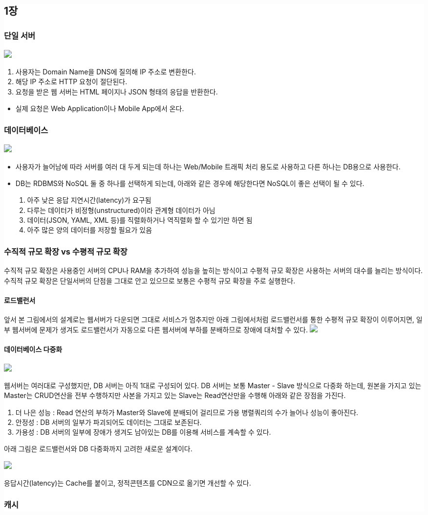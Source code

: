 ## 1장

### 단일 서버

![](https://velog.velcdn.com/images/haron/post/53e5053d-37de-4a25-af77-6b8db685d152/image.png)

1. 사용자는 Domain Name을 DNS에 질의해 IP 주소로 변환한다.
2. 해당 IP 주소로 HTTP 요청이 절단된다.
3. 요청을 받은 웹 서버는 HTML 페이지나 JSON 형태의 응답을 반환한다.

- 실제 요청은 Web Application이나 Mobile App에서 온다.

### 데이터베이스

![](https://velog.velcdn.com/images/haron/post/354009d0-6fb1-4ced-8653-3c40ebb0313b/image.png)

- 사용자가 늘어남에 따라 서버를 여러 대 두게 되는데 하나는 Web/Mobile 트래픽 처리 용도로 사용하고 다른 하나는 DB용으로 사용한다.

- DB는 RDBMS와 NoSQL 둘 중 하나를 선택하게 되는데, 아래와 같은 경우에 해당한다면 NoSQL이 좋은 선택이 될 수 있다.
  1. 아주 낮은 응답 지연시간(latency)가 요구됨
  2. 다루는 데이터가 비정형(unstructured)이라 관계형 데이터가 아님
  3. 데이터(JSON, YAML, XML 등)를 직렬화하거나 역직렬화 할 수 있기만 하면 됨
  4. 아주 많은 양의 데이터를 저장할 필요가 있음

### 수직적 규모 확장 vs 수평적 규모 확장

수직적 규모 확장은 사용중인 서버의 CPU나 RAM을 추가하여 성능을 높히는 방식이고 수평적 규모 확장은 사용하는 서버의 대수를 늘리는 방식이다.
수직적 규모 확장은 단일서버의 단점을 그대로 안고 있으므로 보통은 수평적 규모 확장을 주로 실행한다.

#### 로드밸런서

앞서 본 그림에서의 설계로는 웹서버가 다운되면 그대로 서비스가 멈추지만 아래 그림에서처럼 로드밸런서를 통한 수평적 규모 확장이 이루어지면, 일부 웹서버에 문제가 생겨도 로드밸런서가 자동으로 다른 웹서버에 부하를 분배하므로 장애에 대처할 수 있다.
![](https://velog.velcdn.com/images/haron/post/2ad128e8-8a85-4a08-ab8e-f727341efe56/image.png)

#### 데이터베이스 다중화

![](https://velog.velcdn.com/images/haron/post/b898971e-ecfb-4316-bcfd-a30f547ea737/image.png)

웹서버는 여러대로 구성했지만, DB 서버는 아직 1대로 구성되어 있다. DB 서버는 보통 Master - Slave 방식으로 다중화 하는데, 원본을 가지고 있는 Master는 CRUD연산을 전부 수행하지만 사본을 가지고 있는 Slave는 Read연산만을 수행해 아래와 같은 장점을 가진다.

1.  더 나은 성능 : Read 연산의 부하가 Master와 Slave에 분배되어 걸리므로 가용 병렬쿼리의 수가 늘어나 성능이 좋아진다.
2.  안정성 : DB 서버의 일부가 파괴되어도 데이터는 그대로 보존된다.
3.  가용성 : DB 서버의 일부에 장애가 생겨도 남아있는 DB를 이용해 서비스를 계속할 수 있다.

아래 그림은 로드밸런서와 DB 다중화까지 고려한 새로운 설계이다.

![](https://velog.velcdn.com/images/haron/post/7a8a6ffb-f48d-4e4b-936b-016aeea20e00/image.png)

응답시간(latency)는 Cache를 붙이고, 정적콘텐츠를 CDN으로 옮기면 개선할 수 있다.

### 캐시
